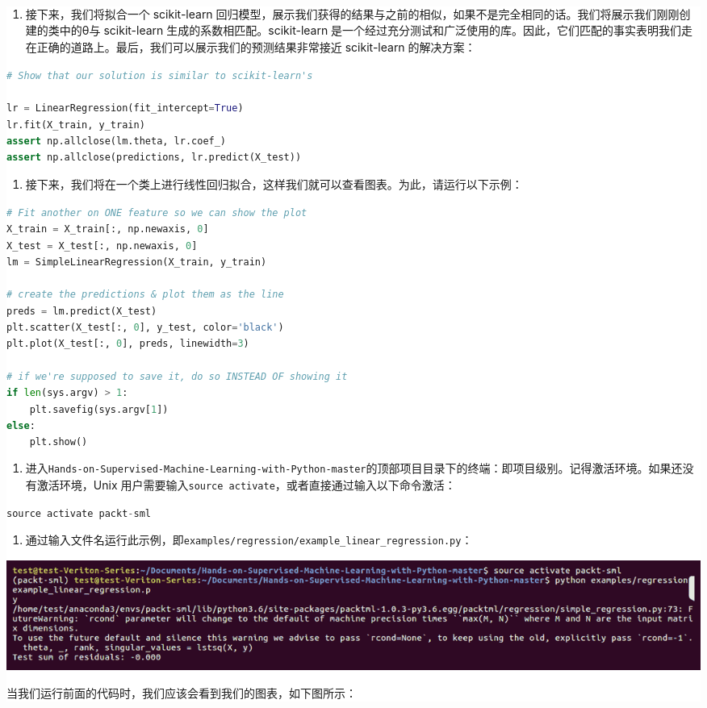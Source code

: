 1.  接下来，我们将拟合一个 scikit-learn 回归模型，展示我们获得的结果与之前的相似，如果不是完全相同的话。我们将展示我们刚刚创建的类中的θ与 scikit-learn 生成的系数相匹配。scikit-learn 是一个经过充分测试和广泛使用的库。因此，它们匹配的事实表明我们走在正确的道路上。最后，我们可以展示我们的预测结果非常接近 scikit-learn 的解决方案：

```py
# Show that our solution is similar to scikit-learn's

lr = LinearRegression(fit_intercept=True)
lr.fit(X_train, y_train)
assert np.allclose(lm.theta, lr.coef_)
assert np.allclose(predictions, lr.predict(X_test))
```

1.  接下来，我们将在一个类上进行线性回归拟合，这样我们就可以查看图表。为此，请运行以下示例：

```py
# Fit another on ONE feature so we can show the plot
X_train = X_train[:, np.newaxis, 0]
X_test = X_test[:, np.newaxis, 0]
lm = SimpleLinearRegression(X_train, y_train)

# create the predictions & plot them as the line
preds = lm.predict(X_test)
plt.scatter(X_test[:, 0], y_test, color='black')
plt.plot(X_test[:, 0], preds, linewidth=3)

# if we're supposed to save it, do so INSTEAD OF showing it
if len(sys.argv) > 1:
    plt.savefig(sys.argv[1])
else:
    plt.show()
```

1.  进入`Hands-on-Supervised-Machine-Learning-with-Python-master`的顶部项目目录下的终端：即项目级别。记得激活环境。如果还没有激活环境，Unix 用户需要输入`source activate`，或者直接通过输入以下命令激活：

```py
source activate packt-sml
```

1.  通过输入文件名运行此示例，即`examples/regression/example_linear_regression.py`：

![](img/adf40228-6a5b-486e-b22c-ed1b546c7a9c.png)

当我们运行前面的代码时，我们应该会看到我们的图表，如下图所示：
